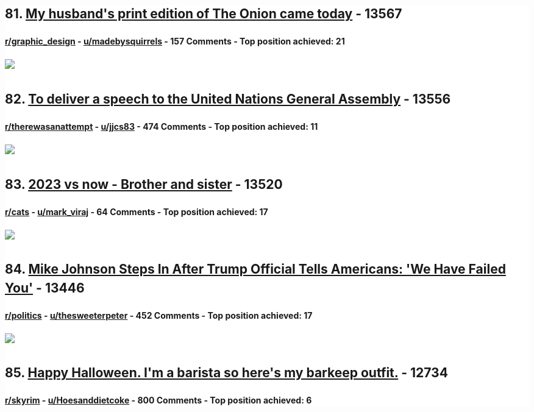 ## 81. [My husband's print edition of The Onion came today](http://reddit.com/r/graphic_design/comments/1okj58l/my_husbands_print_edition_of_the_onion_came_today/) - 13567
#### [r/graphic_design](http://reddit.com/r/graphic_design) - [u/madebysquirrels](http://reddit.com/u/madebysquirrels) - 157 Comments - Top position achieved: 21

<a href="https://i.redd.it/7ho0hftyzcyf1.jpeg"><img src="https://b.thumbs.redditmedia.com/6TgwmDJOCEDyvmqP3WJipyjE4bCBuSQkuNZm6haedco.jpg"></img></a>

## 82. [To deliver a speech to the United Nations General Assembly](http://reddit.com/r/therewasanattempt/comments/1ol516w/to_deliver_a_speech_to_the_united_nations_general/) - 13556
#### [r/therewasanattempt](http://reddit.com/r/therewasanattempt) - [u/jjcs83](http://reddit.com/u/jjcs83) - 474 Comments - Top position achieved: 11

<a href="https://v.redd.it/nklxc6449iyf1"><img src="https://external-preview.redd.it/dGRuMW82czM5aXlmMUa860Y-WeVjt0rJmG-YvbB471MW7Ge1vqxIq6giYItn.png?width=140&amp;height=140&amp;format=jpg&amp;auto=webp&amp;s=09b5fdd07e1a8455ddfd6973fa1d6c05cdb6fca3"></img></a>

## 83. [2023 vs now - Brother and sister](http://reddit.com/r/cats/comments/1oksnk1/2023_vs_now_brother_and_sister/) - 13520
#### [r/cats](http://reddit.com/r/cats) - [u/mark_viraj](http://reddit.com/u/mark_viraj) - 64 Comments - Top position achieved: 17

<a href="https://i.redd.it/5b1cdmaatfyf1.jpeg"><img src="https://a.thumbs.redditmedia.com/N7N2XZG90R9PmxC4AfPCW78j_5YjHqBoyMdZNFgDlR8.jpg"></img></a>

## 84. [Mike Johnson Steps In After Trump Official Tells Americans: 'We Have Failed You'](http://reddit.com/r/politics/comments/1ol4x3w/mike_johnson_steps_in_after_trump_official_tells/) - 13446
#### [r/politics](http://reddit.com/r/politics) - [u/thesweeterpeter](http://reddit.com/u/thesweeterpeter) - 452 Comments - Top position achieved: 17

<a href="https://www.huffpost.com/entry/brooke-rollins-mike-johnson-we-have-failed-you_n_6904e62ae4b0b48d8a1c4b72/amp"><img src="https://external-preview.redd.it/EndZzZNawGjqo5XWJ6Uq787rpNlWXyTtxo8RG8-JnO8.png?width=140&amp;height=78&amp;auto=webp&amp;s=77e0f79a992ff7a1d3c61f3dd792084a64a7533a"></img></a>

## 85. [Happy Halloween. I'm a barista so here's my barkeep outfit.](http://reddit.com/r/skyrim/comments/1okrze1/happy_halloween_im_a_barista_so_heres_my_barkeep/) - 12734
#### [r/skyrim](http://reddit.com/r/skyrim) - [u/Hoesanddietcoke](http://reddit.com/u/Hoesanddietcoke) - 800 Comments - Top position achieved: 6
